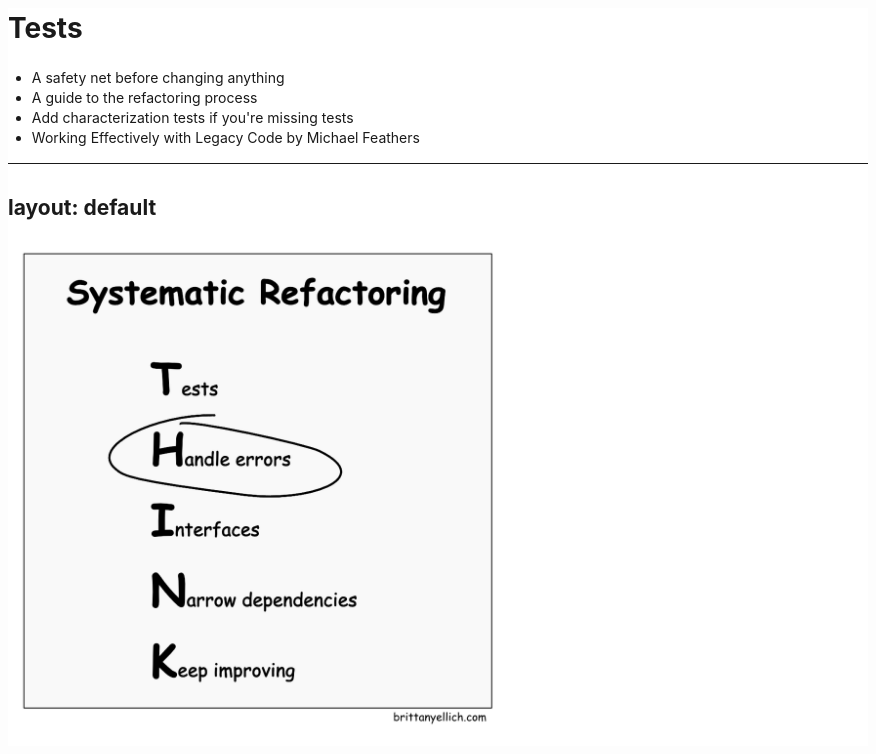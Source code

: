 # Tests

- A safety net before changing anything
- A guide to the refactoring process
- Add characterization tests if you're missing tests
- Working Effectively with Legacy Code by Michael Feathers

---
layout: default
---

<div class="flex justify-center">
    <img src="./images/21.png" alt="THINK acronym with H circled" width="500px" />
</div>
